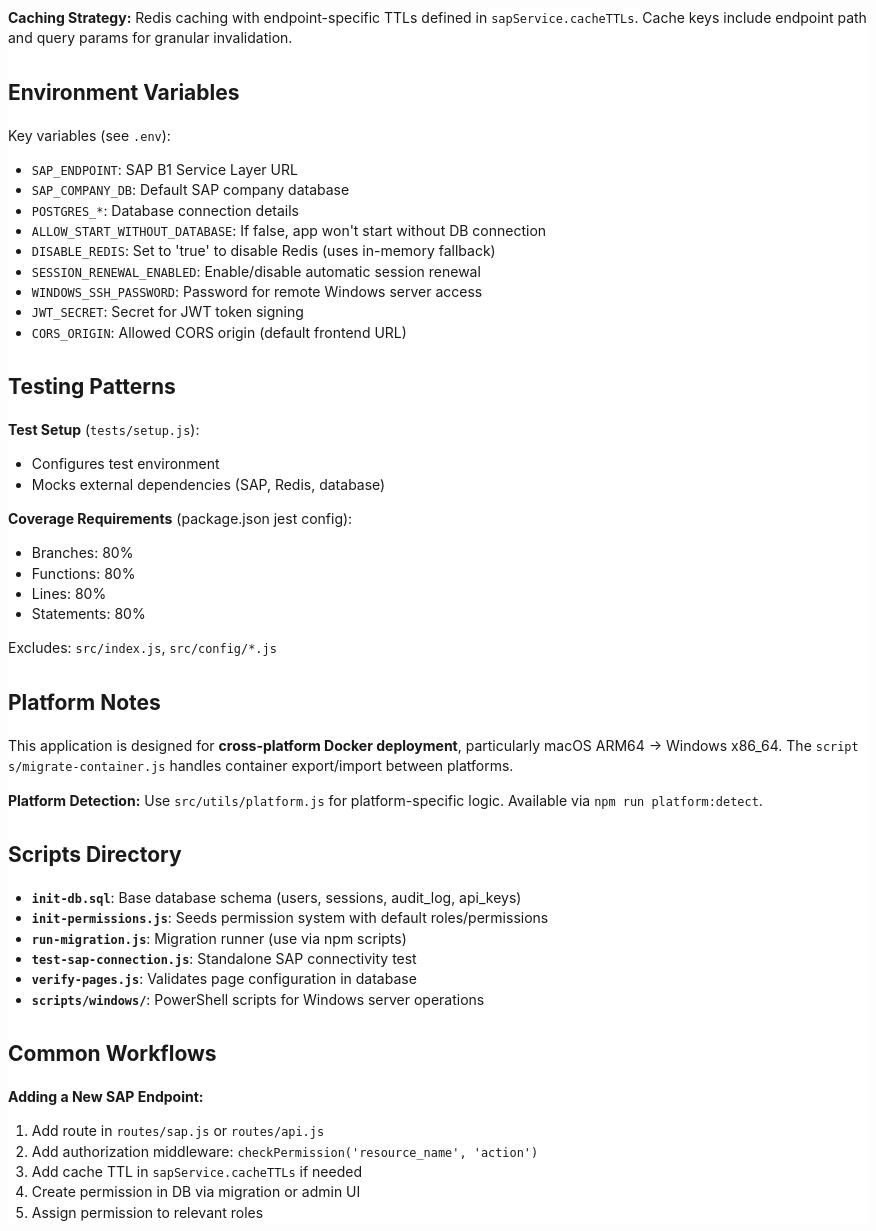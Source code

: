 **Caching Strategy:**
Redis caching with endpoint-specific TTLs defined in `sapService.cacheTTLs`. Cache keys include endpoint path and query params for granular invalidation.

## Environment Variables

Key variables (see `.env`):
- `SAP_ENDPOINT`: SAP B1 Service Layer URL
- `SAP_COMPANY_DB`: Default SAP company database
- `POSTGRES_*`: Database connection details
- `ALLOW_START_WITHOUT_DATABASE`: If false, app won't start without DB connection
- `DISABLE_REDIS`: Set to 'true' to disable Redis (uses in-memory fallback)
- `SESSION_RENEWAL_ENABLED`: Enable/disable automatic session renewal
- `WINDOWS_SSH_PASSWORD`: Password for remote Windows server access
- `JWT_SECRET`: Secret for JWT token signing
- `CORS_ORIGIN`: Allowed CORS origin (default frontend URL)

## Testing Patterns

**Test Setup** (`tests/setup.js`):
- Configures test environment
- Mocks external dependencies (SAP, Redis, database)

**Coverage Requirements** (package.json jest config):
- Branches: 80%
- Functions: 80%
- Lines: 80%
- Statements: 80%

Excludes: `src/index.js`, `src/config/*.js`

## Platform Notes

This application is designed for **cross-platform Docker deployment**, particularly macOS ARM64 → Windows x86_64. The `scripts/migrate-container.js` handles container export/import between platforms.

**Platform Detection:**
Use `src/utils/platform.js` for platform-specific logic. Available via `npm run platform:detect`.

## Scripts Directory

- **`init-db.sql`**: Base database schema (users, sessions, audit_log, api_keys)
- **`init-permissions.js`**: Seeds permission system with default roles/permissions
- **`run-migration.js`**: Migration runner (use via npm scripts)
- **`test-sap-connection.js`**: Standalone SAP connectivity test
- **`verify-pages.js`**: Validates page configuration in database
- **`scripts/windows/`**: PowerShell scripts for Windows server operations

## Common Workflows

**Adding a New SAP Endpoint:**
1. Add route in `routes/sap.js` or `routes/api.js`
2. Add authorization middleware: `checkPermission('resource_name', 'action')`
3. Add cache TTL in `sapService.cacheTTLs` if needed
4. Create permission in DB via migration or admin UI
5. Assign permission to relevant roles
